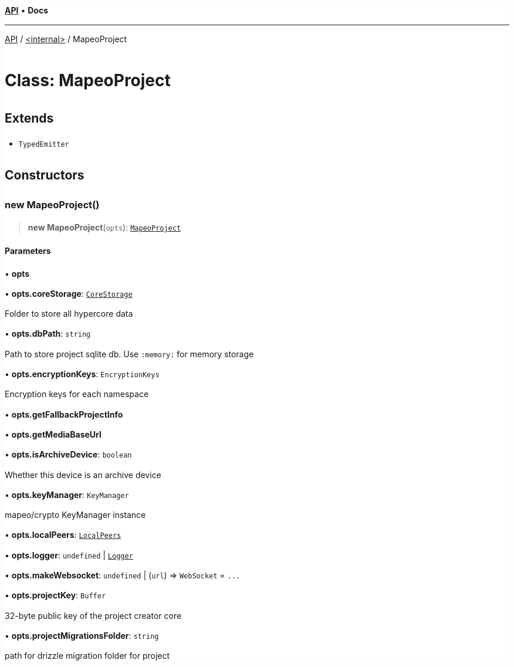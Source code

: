 [**API**](../../README.md) • **Docs**

***

[API](../../README.md) / [\<internal\>](../README.md) / MapeoProject

# Class: MapeoProject

## Extends

- `TypedEmitter`

## Constructors

### new MapeoProject()

> **new MapeoProject**(`opts`): [`MapeoProject`](MapeoProject.md)

#### Parameters

• **opts**

• **opts.coreStorage**: [`CoreStorage`](../type-aliases/CoreStorage.md)

Folder to store all hypercore data

• **opts.dbPath**: `string`

Path to store project sqlite db. Use `:memory:` for memory storage

• **opts.encryptionKeys**: `EncryptionKeys`

Encryption keys for each namespace

• **opts.getFallbackProjectInfo**

• **opts.getMediaBaseUrl**

• **opts.isArchiveDevice**: `boolean`

Whether this device is an archive device

• **opts.keyManager**: `KeyManager`

mapeo/crypto KeyManager instance

• **opts.localPeers**: [`LocalPeers`](LocalPeers.md)

• **opts.logger**: `undefined` \| [`Logger`](Logger.md)

• **opts.makeWebsocket**: `undefined` \| (`url`) => `WebSocket` = `...`

• **opts.projectKey**: `Buffer`

32-byte public key of the project creator core

• **opts.projectMigrationsFolder**: `string`

path for drizzle migration folder for project

